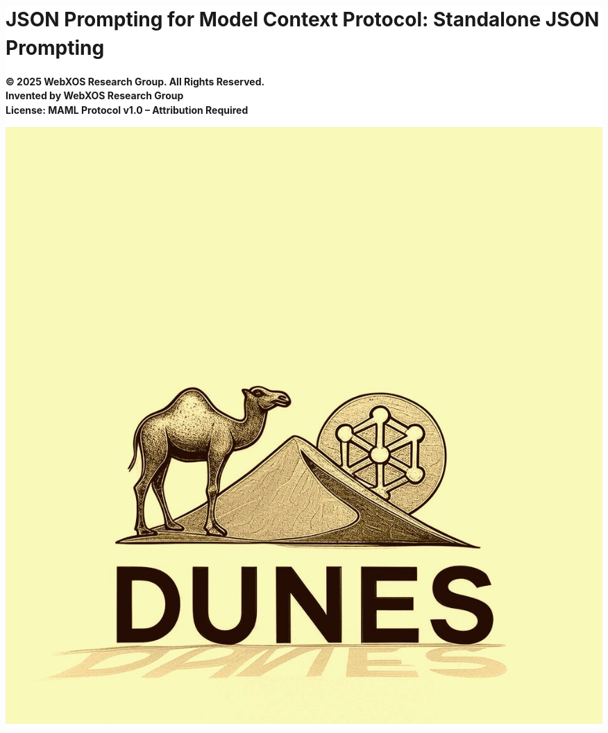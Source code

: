 # JSON Prompting for Model Context Protocol: Standalone JSON Prompting

**© 2025 WebXOS Research Group. All Rights Reserved.**  
**Invented by WebXOS Research Group**  
**License: MAML Protocol v1.0 – Attribution Required**  

![Alt text](./dunes.jpeg)  
